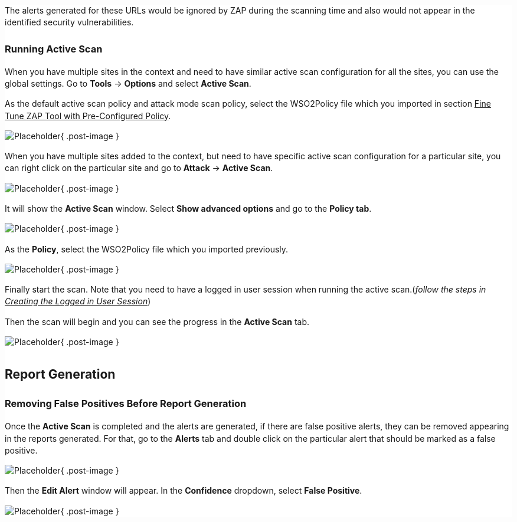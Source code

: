The alerts generated for these URLs would  be ignored by ZAP during the scanning time and also would not appear in the identified security vulnerabilities. 


### Running Active Scan
When you have multiple sites in the context and need to have similar active scan configuration for all the sites, you can use the global settings. Go to **Tools** &rarr; **Options** and select **Active Scan**. 

As the default active scan policy and attack mode scan policy, select the WSO2Policy file which you imported in section [Fine Tune ZAP Tool with Pre-Configured Policy](#fine-tune-zap-tool-with-pre-configured-policy).  

![Placeholder]({{#base_path#}}/assets/images/secure-coding-guidelines/zap-35.png){ .post-image }

When you have multiple sites added to the context, but need to have specific active scan configuration for a particular site, you can right click on the particular site and go to **Attack** &rarr; **Active Scan**. 

![Placeholder]({{#base_path#}}/assets/images/secure-coding-guidelines/zap-36.png){ .post-image }

It will show the **Active Scan** window. Select **Show advanced options** and go to the **Policy tab**. 

![Placeholder]({{#base_path#}}/assets/images/secure-coding-guidelines/zap-37.png){ .post-image }

As the **Policy**, select the WSO2Policy file which you imported previously. 

![Placeholder]({{#base_path#}}/assets/images/secure-coding-guidelines/zap-38.png){ .post-image }

Finally start the scan. Note that you need to have a logged in user session when running the active scan.(*follow the steps in [Creating the Logged in User Session](#creating-the-logged-in-user-session)*)

Then the scan will begin and you can see the progress in the **Active Scan** tab. 

![Placeholder]({{#base_path#}}/assets/images/secure-coding-guidelines/zap-39.png){ .post-image }


## Report Generation

### Removing False Positives Before Report Generation
Once the **Active Scan** is completed and the alerts are generated, if there are false positive alerts, they can be removed appearing in the reports generated. For that, go to the **Alerts** tab and double click on the particular alert that should be marked as a false positive. 

![Placeholder]({{#base_path#}}/assets/images/secure-coding-guidelines/zap-40.png){ .post-image }

Then the **Edit Alert** window will appear. In the **Confidence** dropdown, select **False Positive**. 

![Placeholder]({{#base_path#}}/assets/images/secure-coding-guidelines/zap-41.png){ .post-image }
